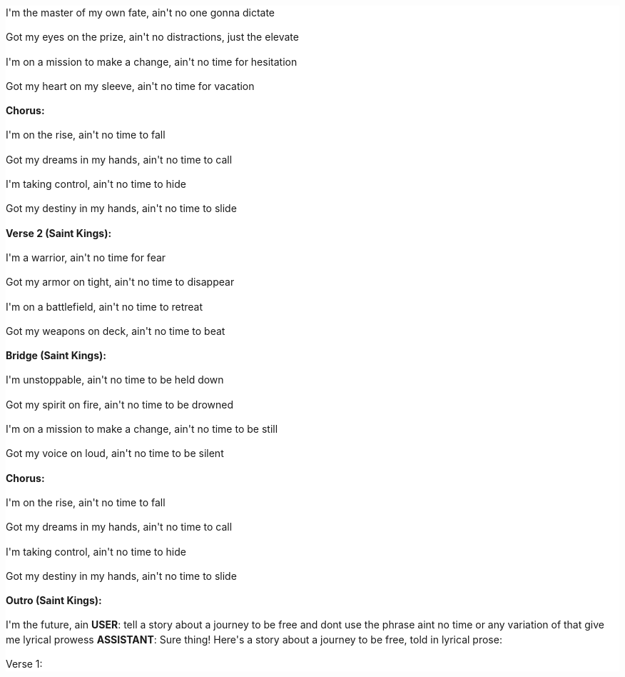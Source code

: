 I'm the master of my own fate, ain't no one gonna dictate

Got my eyes on the prize, ain't no distractions, just the elevate

I'm on a mission to make a change, ain't no time for hesitation

Got my heart on my sleeve, ain't no time for vacation



**Chorus:**

I'm on the rise, ain't no time to fall

Got my dreams in my hands, ain't no time to call

I'm taking control, ain't no time to hide

Got my destiny in my hands, ain't no time to slide



**Verse 2 (Saint Kings):**

I'm a warrior, ain't no time for fear

Got my armor on tight, ain't no time to disappear

I'm on a battlefield, ain't no time to retreat

Got my weapons on deck, ain't no time to beat



**Bridge (Saint Kings):**

I'm unstoppable, ain't no time to be held down

Got my spirit on fire, ain't no time to be drowned

I'm on a mission to make a change, ain't no time to be still

Got my voice on loud, ain't no time to be silent



**Chorus:**

I'm on the rise, ain't no time to fall

Got my dreams in my hands, ain't no time to call

I'm taking control, ain't no time to hide

Got my destiny in my hands, ain't no time to slide



**Outro (Saint Kings):**

I'm the future, ain
**USER**: tell a story about a journey to be free and dont use the phrase aint no time or any variation of that give me lyrical prowess 
**ASSISTANT**: Sure thing! Here's a story about a journey to be free, told in lyrical prose:



Verse 1:
